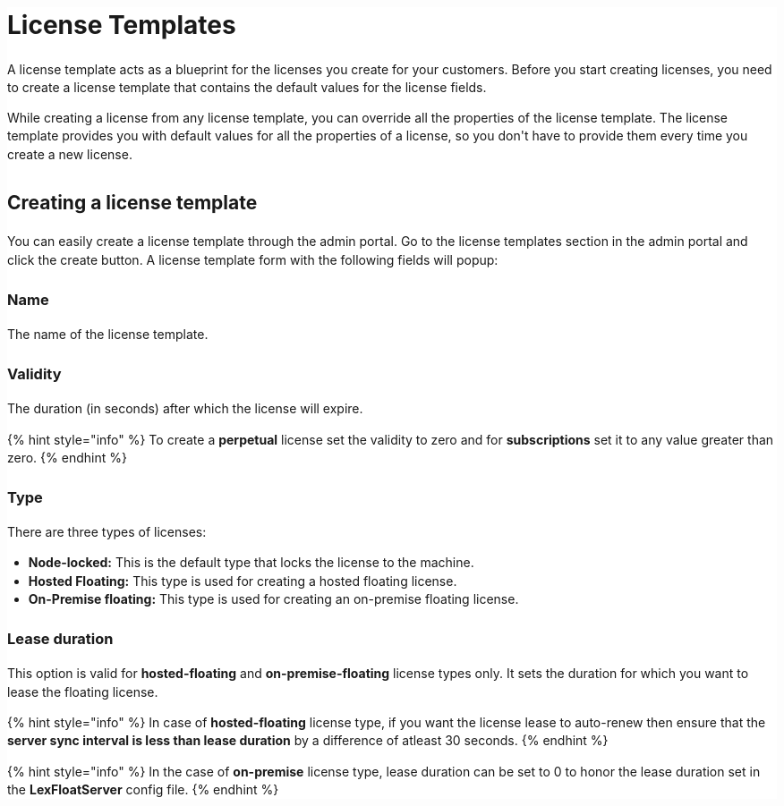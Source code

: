 # License Templates

A license template acts as a blueprint for the licenses you create for your customers. Before you start creating licenses, you need to create a license template that contains the default values for the license fields.

While creating a license from any license template, you can override all the properties of the license template. The license template provides you with default values for all the properties of a license, so you don't have to provide them every time you create a new license.

## Creating a license template

You can easily create a license template through the admin portal. Go to the license templates section in the admin portal and click the create button. A license template form with the following fields will popup:&#x20;

### Name

The name of the license template.

### Validity

The duration (in seconds) after which the license will expire.

{% hint style="info" %}
To create a **perpetual** license set the validity to zero and for **subscriptions** set it to any value greater than zero.
{% endhint %}

### Type

There are three types of licenses:

* **Node-locked:** This is the default type that locks the license to the machine.
* **Hosted Floating:** This type is used for creating a hosted floating license.
* **On-Premise floating:** This type is used for creating an on-premise floating license.

### Lease duration

This option is valid for **hosted-floating** and **on-premise-floating** license types only. It sets the duration for which you want to lease the floating license.

{% hint style="info" %}
In case of **hosted-floating** license type,  if you want the license lease to auto-renew then ensure that the **server sync interval is less than lease duration** by a difference of atleast 30 seconds.
{% endhint %}

{% hint style="info" %}
In the case of **on-premise** license type, lease duration can be set to 0 to honor the lease duration set in the **LexFloatServer** config file.
{% endhint %}
